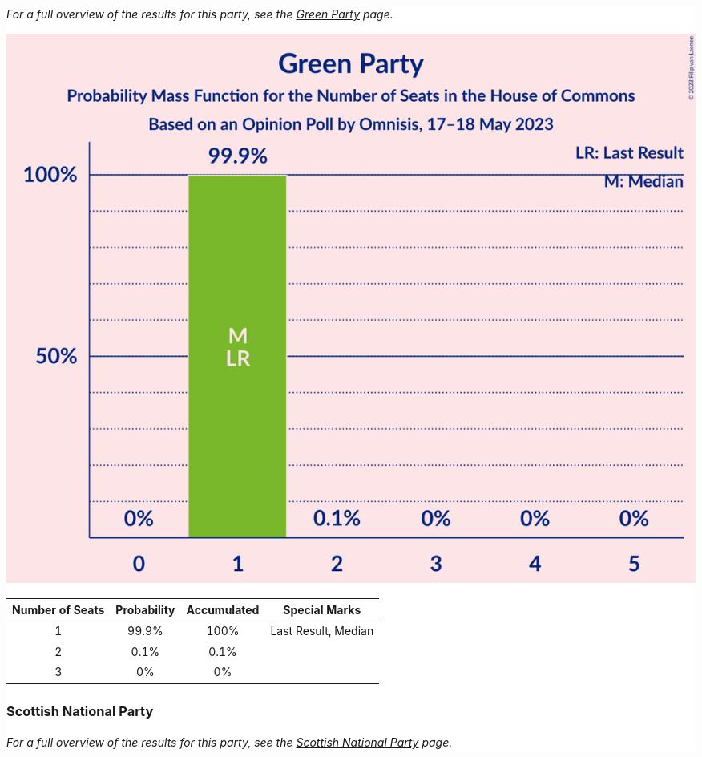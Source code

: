*For a full overview of the results for this party, see the [Green Party](party-greenparty.html) page.*

![Graph with seats probability mass function not yet produced](2023-05-18-Omnisis-seats-pmf-greenparty.png "Seats Probability Mass Function")

| Number of Seats | Probability | Accumulated | Special Marks |
|:---------------:|:-----------:|:-----------:|:-------------:|
| 1 | 99.9% | 100% | Last Result, Median |
| 2 | 0.1% | 0.1% |  |
| 3 | 0% | 0% |  |

### Scottish National Party

*For a full overview of the results for this party, see the [Scottish National Party](party-scottishnationalparty.html) page.*

